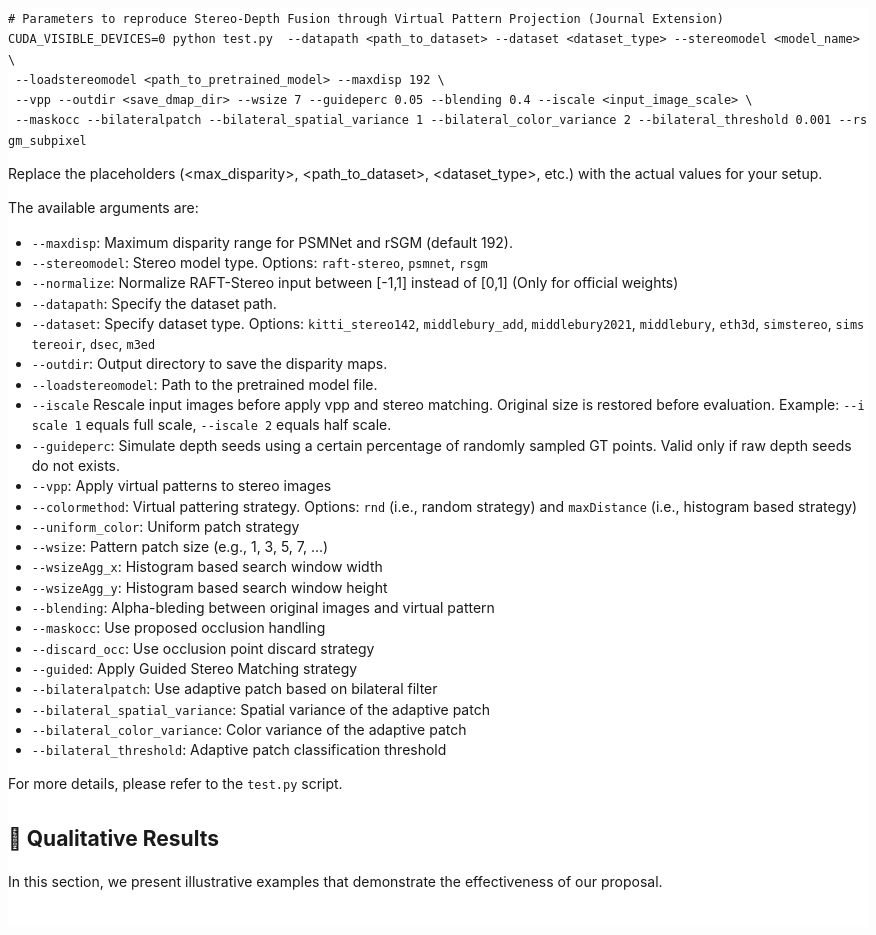    ```shell
   # Parameters to reproduce Stereo-Depth Fusion through Virtual Pattern Projection (Journal Extension)
   CUDA_VISIBLE_DEVICES=0 python test.py  --datapath <path_to_dataset> --dataset <dataset_type> --stereomodel <model_name> \
    --loadstereomodel <path_to_pretrained_model> --maxdisp 192 \
    --vpp --outdir <save_dmap_dir> --wsize 7 --guideperc 0.05 --blending 0.4 --iscale <input_image_scale> \
    --maskocc --bilateralpatch --bilateral_spatial_variance 1 --bilateral_color_variance 2 --bilateral_threshold 0.001 --rsgm_subpixel
   ```

  Replace the placeholders (<max_disparity>, <path_to_dataset>, <dataset_type>, etc.) with the actual values for your setup.

  The available arguments are:

  - `--maxdisp`: Maximum disparity range for PSMNet and rSGM (default 192).
  - `--stereomodel`: Stereo model type. Options: `raft-stereo`, `psmnet`, `rsgm`
  - `--normalize`: Normalize RAFT-Stereo input between [-1,1] instead of [0,1] (Only for official weights)
  - `--datapath`: Specify the dataset path.
  - `--dataset`: Specify dataset type. Options: `kitti_stereo142`, `middlebury_add`, `middlebury2021`, `middlebury`, `eth3d`, `simstereo`, `simstereoir`, `dsec`, `m3ed`
  - `--outdir`: Output directory to save the disparity maps.
  - `--loadstereomodel`: Path to the pretrained model file.
  - `--iscale` Rescale input images before apply vpp and stereo matching. Original size is restored before evaluation. Example: `--iscale 1` equals full scale, `--iscale 2` equals half scale.
  - `--guideperc`: Simulate depth seeds using a certain percentage of randomly sampled GT points. Valid only if raw depth seeds do  not exists.
  - `--vpp`: Apply virtual patterns to stereo images
  - `--colormethod`: Virtual pattering strategy. Options: `rnd` (i.e., random strategy) and `maxDistance` (i.e., histogram based strategy)
  - `--uniform_color`: Uniform patch strategy
  - `--wsize`: Pattern patch size (e.g., 1, 3, 5, 7, ...)
  - `--wsizeAgg_x`: Histogram based search window width
  - `--wsizeAgg_y`: Histogram based search window height
  - `--blending`: Alpha-bleding between original images and virtual pattern
  - `--maskocc`: Use proposed occlusion handling
  - `--discard_occ`: Use occlusion point discard strategy
  - `--guided`: Apply Guided Stereo Matching strategy
  - `--bilateralpatch`: Use adaptive patch based on bilateral filter
  - `--bilateral_spatial_variance`: Spatial variance of the adaptive patch
  - `--bilateral_color_variance`: Color variance of the adaptive patch 
  - `--bilateral_threshold`: Adaptive patch classification threshold

For more details, please refer to the `test.py` script.

## :art: Qualitative Results

In this section, we present illustrative examples that demonstrate the effectiveness of our proposal.

<br>

